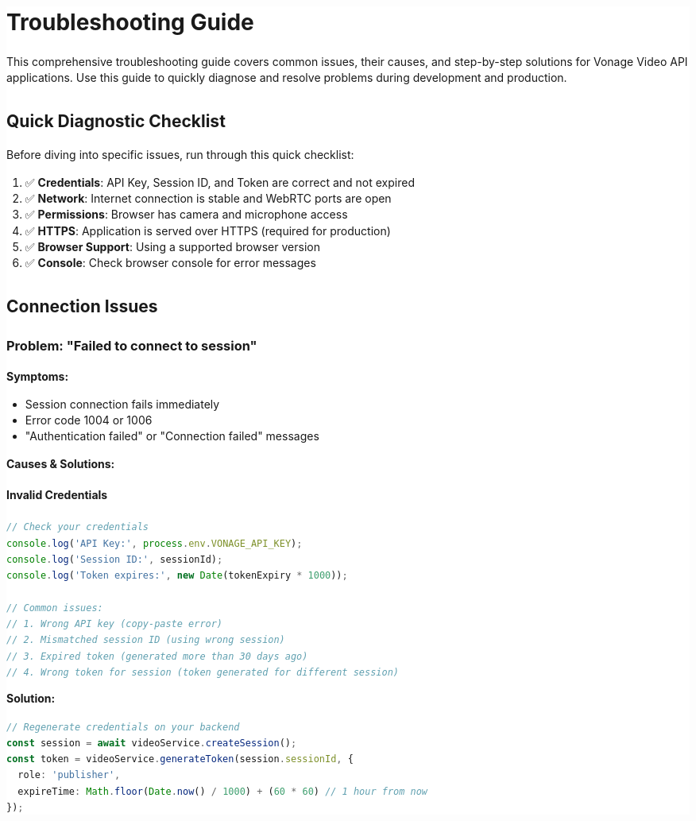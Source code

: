 # Troubleshooting Guide

This comprehensive troubleshooting guide covers common issues, their causes, and step-by-step solutions for Vonage Video API applications. Use this guide to quickly diagnose and resolve problems during development and production.

## Quick Diagnostic Checklist

Before diving into specific issues, run through this quick checklist:

1. ✅ **Credentials**: API Key, Session ID, and Token are correct and not expired
2. ✅ **Network**: Internet connection is stable and WebRTC ports are open
3. ✅ **Permissions**: Browser has camera and microphone access
4. ✅ **HTTPS**: Application is served over HTTPS (required for production)
5. ✅ **Browser Support**: Using a supported browser version
6. ✅ **Console**: Check browser console for error messages

## Connection Issues

### Problem: "Failed to connect to session"

**Symptoms:**
- Session connection fails immediately
- Error code 1004 or 1006
- "Authentication failed" or "Connection failed" messages

**Causes & Solutions:**

#### Invalid Credentials
```typescript
// Check your credentials
console.log('API Key:', process.env.VONAGE_API_KEY);
console.log('Session ID:', sessionId);
console.log('Token expires:', new Date(tokenExpiry * 1000));

// Common issues:
// 1. Wrong API key (copy-paste error)
// 2. Mismatched session ID (using wrong session)
// 3. Expired token (generated more than 30 days ago)
// 4. Wrong token for session (token generated for different session)
```

**Solution:**
```typescript
// Regenerate credentials on your backend
const session = await videoService.createSession();
const token = videoService.generateToken(session.sessionId, {
  role: 'publisher',
  expireTime: Math.floor(Date.now() / 1000) + (60 * 60) // 1 hour from now
});
```
